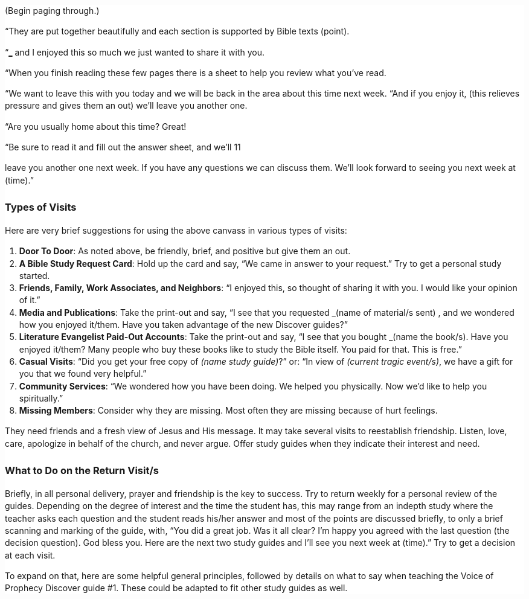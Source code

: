 (Begin paging through.)

“They are put together beautifully and each section is supported by Bible texts (point).

“[_]() and I enjoyed this so much we just wanted to share it with you.

“When you finish reading these few pages there is a sheet to help you review what you’ve read.

“We want to leave this with you today and we will be back in the area about this time next week. “And if you enjoy it, (this relieves pressure and gives them an out) we’ll leave you another one.

“Are you usually home about this time? Great!

“Be sure to read it and fill out the answer sheet, and we’ll 11

leave you another one next week. If you have any questions we can discuss them. We’ll look forward to seeing you next week at (time).”

### Types of Visits

Here are very brief suggestions for using the above canvass in various types of visits:

1. **Door To Door**: As noted above, be friendly, brief, and positive but give them an out.
2. **A Bible Study Request Card**: Hold up the card and say, “We came in answer to your request.” Try to get a personal study started.
3. **Friends, Family, Work Associates, and Neighbors**: “I enjoyed this, so thought of sharing it with you. I would like your opinion of it.”
4. **Media and Publications**: Take the print-out and say, “I see that you requested _(name of material/s sent) , and we wondered how you enjoyed it/them. Have you taken advantage of the new Discover guides?”
5. **Literature Evangelist Paid-Out Accounts**: Take the print-out and say, “I see that you bought _(name the book/s). Have you enjoyed it/them? Many people who buy these books like to study the Bible itself. You paid for that. This is free.”
6. **Casual Visits**: “Did you get your free copy of _(name study guide)_?” or: “In view of _(current tragic event/s)_, we have a gift for you that we found very helpful.”
7. **Community Services**: “We wondered how you have been doing. We helped you physically. Now we’d like to help you spiritually.”
8. **Missing Members**: Consider why they are missing. Most often they are missing because of hurt feelings.

They need friends and a fresh view of Jesus and His message. It may take several visits to reestablish friendship. Listen, love, care, apologize in behalf of the church, and never argue. Offer study guides when they indicate their interest and need.

### What to Do on the Return Visit/s

Briefly, in all personal delivery, prayer and friendship is the key to success. Try to return weekly for a personal review of the guides. Depending on the degree of interest and the time the student has, this may range from an indepth study where the teacher asks each question and the student reads his/her answer and most of the points are discussed briefly, to only a brief scanning and marking of the guide, with, “You did a great job. Was it all clear? I’m happy you agreed with the last question (the decision question). God bless you. Here are the next two study guides and I’ll see you next week at (time).” Try to get a decision at each visit.

To expand on that, here are some helpful general principles, followed by details on what to say when teaching the Voice of Prophecy Discover guide #1. These could be adapted to fit other study guides as well.
